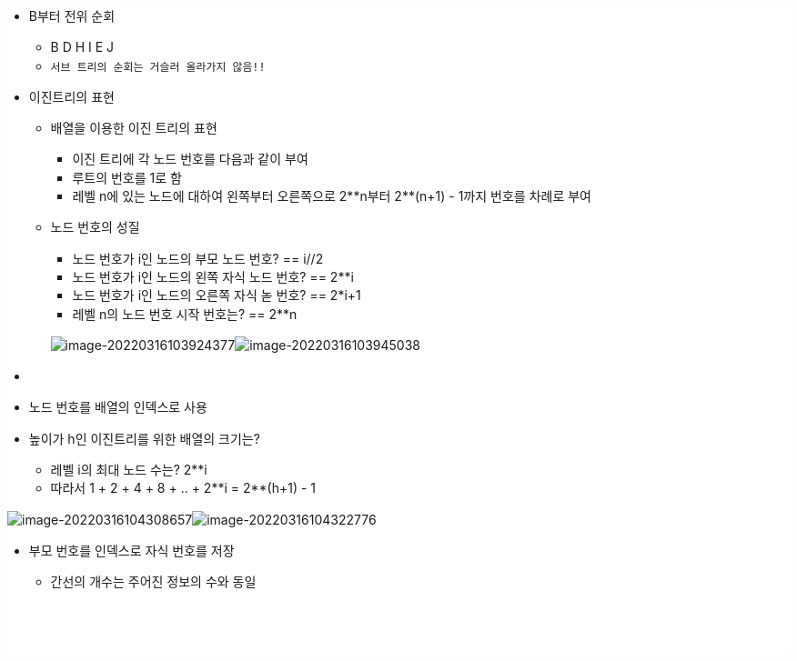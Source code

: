 - B부터 전위 순회

  - B D H I E J
  - `서브 트리의 순회는 거슬러 올라가지 않음!!`

- 이진트리의 표현

  - 배열을 이용한 이진 트리의 표현

    - 이진 트리에 각 노드 번호를 다음과 같이 부여
    - 루트의 번호를 1로 함
    - 레벨 n에 있는 노드에 대하여 왼쪽부터 오른쪽으로 2**n부터 2\*\*(n+1) - 1까지 번호를 차례로 부여

  - 노드 번호의 성질

    - 노드 번호가 i인 노드의 부모 노드 번호? == i//2
    - 노드 번호가 i인 노드의 왼쪽 자식 노드 번호? == 2**i
    - 노드 번호가  i인 노드의 오른쪽 자식 녿 번호? == 2*i+1
    - 레벨 n의 노드 번호 시작 번호는? == 2**n

    ![image-20220316103924377](C:\Users\MOONYS\Desktop\Note\Algorithm\image-20220316103924377.png)![image-20220316103945038](C:\Users\MOONYS\Desktop\Note\Algorithm\image-20220316103945038.png)



- 

  - 노드 번호를 배열의 인덱스로 사용
  - 높이가 h인 이진트리를 위한 배열의 크기는?
    - 레벨 i의 최대 노드 수는? 2**i
    - 따라서 1 + 2 + 4 + 8 + .. + 2**i = 2\*\*(h+1) - 1

  ![image-20220316104308657](C:\Users\MOONYS\Desktop\Note\Algorithm\image-20220316104308657.png)![image-20220316104322776](C:\Users\MOONYS\Desktop\Note\Algorithm\image-20220316104322776.png)

- 부모 번호를 인덱스로 자식 번호를 저장

  - 간선의 개수는 주어진 정보의 수와 동일


​    

​    
